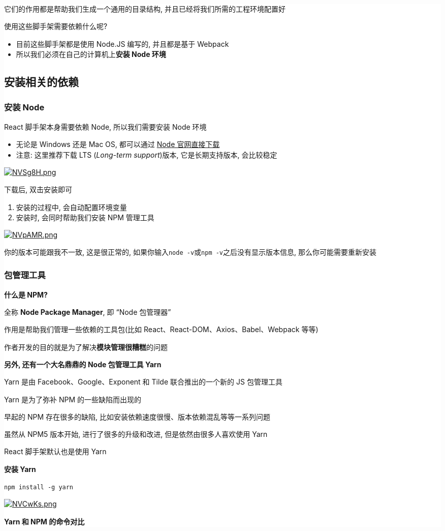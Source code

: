 它们的作用都是帮助我们生成一个通用的目录结构, 并且已经将我们所需的工程环境配置好

使用这些脚手架需要依赖什么呢?

- 目前这些脚手架都是使用 Node.JS 编写的, 并且都是基于 Webpack
- 所以我们必须在自己的计算机上**安装 Node 环境**

## 安装相关的依赖

### 安装 Node

React 脚手架本身需要依赖 Node, 所以我们需要安装 Node 环境

- 无论是 Windows 还是 Mac OS, 都可以通过 [Node 官网直接下载](http://nodejs.cn/download/)
- 注意: 这里推荐下载 LTS (*Long-term support*)版本, 它是长期支持版本, 会比较稳定

[![NVSg8H.png](https://s1.ax1x.com/2020/06/17/NVSg8H.png)](https://s1.ax1x.com/2020/06/17/NVSg8H.png)

下载后, 双击安装即可

1. 安装的过程中, 会自动配置环境变量
2. 安装时, 会同时帮助我们安装 NPM 管理工具

[![NVpAMR.png](https://s1.ax1x.com/2020/06/17/NVpAMR.png)](https://s1.ax1x.com/2020/06/17/NVpAMR.png)

你的版本可能跟我不一致, 这是很正常的, 如果你输入`node -v`或`npm -v`之后没有显示版本信息, 那么你可能需要重新安装

### 包管理工具

**什么是 NPM?**

全称 **Node Package Manager**, 即 “Node 包管理器”

作用是帮助我们管理一些依赖的工具包(比如 React、React-DOM、Axios、Babel、Webpack 等等)

作者开发的目的就是为了解决**模块管理很糟糕**的问题

**另外, 还有一个大名鼎鼎的 Node 包管理工具 Yarn**

Yarn 是由 Facebook、Google、Exponent 和 Tilde 联合推出的一个新的 JS 包管理工具

Yarn 是为了弥补 NPM 的一些缺陷而出现的

早起的 NPM 存在很多的缺陷, 比如安装依赖速度很慢、版本依赖混乱等等一系列问题

虽然从 NPM5 版本开始, 进行了很多的升级和改进, 但是依然由很多人喜欢使用 Yarn

React 脚手架默认也是使用 Yarn

**安装 Yarn**

```shell
npm install -g yarn
```

[![NVCwKs.png](https://s1.ax1x.com/2020/06/17/NVCwKs.png)](https://s1.ax1x.com/2020/06/17/NVCwKs.png)

**Yarn 和 NPM 的命令对比**
